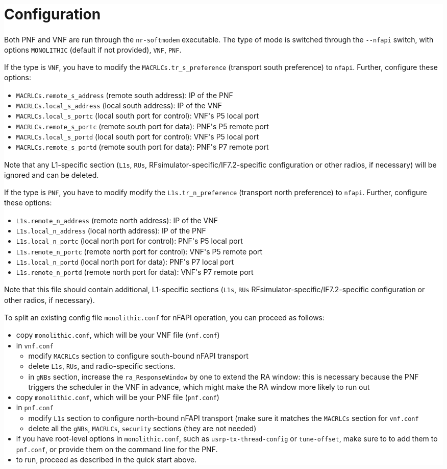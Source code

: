 # Configuration

Both PNF and VNF are run through the `nr-softmodem` executable. The type of
mode is switched through the `--nfapi` switch, with options `MONOLITHIC`
(default if not provided), `VNF`, `PNF`.

If the type is `VNF`, you have to modify the `MACRLCs.tr_s_preference`
(transport south preference) to `nfapi`. Further, configure these options:

- `MACRLCs.remote_s_address` (remote south address): IP of the PNF
- `MACRLCs.local_s_address` (local south address): IP of the VNF
- `MACRLCs.local_s_portc` (local south port for control): VNF's P5 local port
- `MACRLCs.remote_s_portc` (remote south port for data): PNF's P5 remote port
- `MACRLCs.local_s_portd` (local south port for control): VNF's P5 local port
- `MACRLCs.remote_s_portd` (remote south port for data): PNF's P7 remote port

Note that any L1-specific section (`L1s`, `RUs`,
RFsimulator-specific/IF7.2-specific configuration or other radios, if
necessary) will be ignored and can be deleted.

If the type is `PNF`, you have to modify modify the `L1s.tr_n_preference`
(transport north preference) to `nfapi`. Further, configure these options:

- `L1s.remote_n_address` (remote north address): IP of the VNF
- `L1s.local_n_address` (local north address): IP of the PNF
- `L1s.local_n_portc` (local north port for control): PNF's P5 local port
- `L1s.remote_n_portc` (remote north port for control): VNF's P5 remote port
- `L1s.local_n_portd` (local north port for data): PNF's P7 local port
- `L1s.remote_n_portd` (remote north port for data): VNF's P7 remote port

Note that this file should contain additional, L1-specific sections (`L1s`,
`RUs` RFsimulator-specific/IF7.2-specific configuration or other radios, if
necessary).

To split an existing config file `monolithic.conf` for nFAPI operation, you
can proceed as follows:

- copy `monolithic.conf`, which will be your VNF file (`vnf.conf`)
- in `vnf.conf`
  * modify `MACRLCs` section to configure south-bound nFAPI transport
  * delete `L1s`, `RUs`, and radio-specific sections.
  * in `gNBs` section, increase the `ra_ResponseWindow` by one to extend the RA
    window: this is necessary because the PNF triggers the scheduler in the VNF
    in advance, which might make the RA window more likely to run out
- copy `monolithic.conf`, which will be your PNF file (`pnf.conf`)
- in `pnf.conf`
  * modify `L1s` section to configure north-bound nFAPI transport (make sure it
    matches the `MACRLCs` section for `vnf.conf`
  * delete all the `gNBs`, `MACRLCs`, `security` sections (they are not needed)
- if you have root-level options in `monolithic.conf`, such as
  `usrp-tx-thread-config` or `tune-offset`, make sure to to add them to
  `pnf.conf`, or provide them on the command line for the PNF.
- to run, proceed as described in the quick start above.
